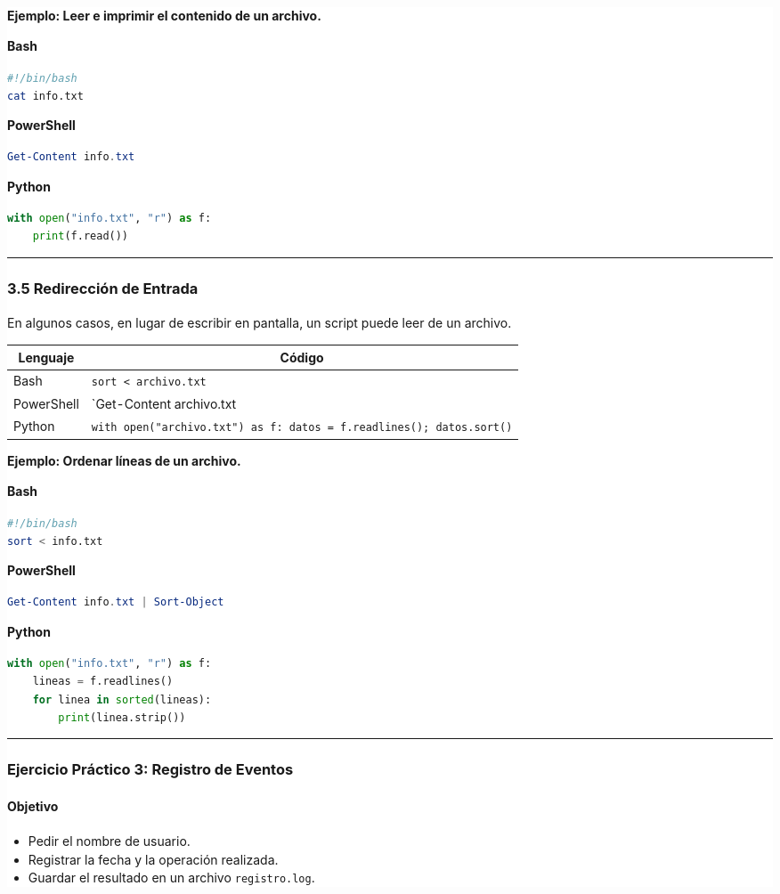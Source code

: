 **Ejemplo: Leer e imprimir el contenido de un archivo.**

**Bash**
```bash
#!/bin/bash
cat info.txt
```

**PowerShell**
```powershell
Get-Content info.txt
```

**Python**
```python
with open("info.txt", "r") as f:
    print(f.read())
```

---

### **3.5 Redirección de Entrada**
En algunos casos, en lugar de escribir en pantalla, un script puede leer de un archivo.

| Lenguaje | Código |
|----------|--------|
| Bash | `sort < archivo.txt` |
| PowerShell | `Get-Content archivo.txt | Sort-Object` |
| Python | `with open("archivo.txt") as f: datos = f.readlines(); datos.sort()` |

**Ejemplo: Ordenar líneas de un archivo.**

**Bash**
```bash
#!/bin/bash
sort < info.txt
```

**PowerShell**
```powershell
Get-Content info.txt | Sort-Object
```

**Python**
```python
with open("info.txt", "r") as f:
    lineas = f.readlines()
    for linea in sorted(lineas):
        print(linea.strip())
```

---

### **Ejercicio Práctico 3: Registro de Eventos**

#### **Objetivo**
- Pedir el nombre de usuario.
- Registrar la fecha y la operación realizada.
- Guardar el resultado en un archivo `registro.log`.
